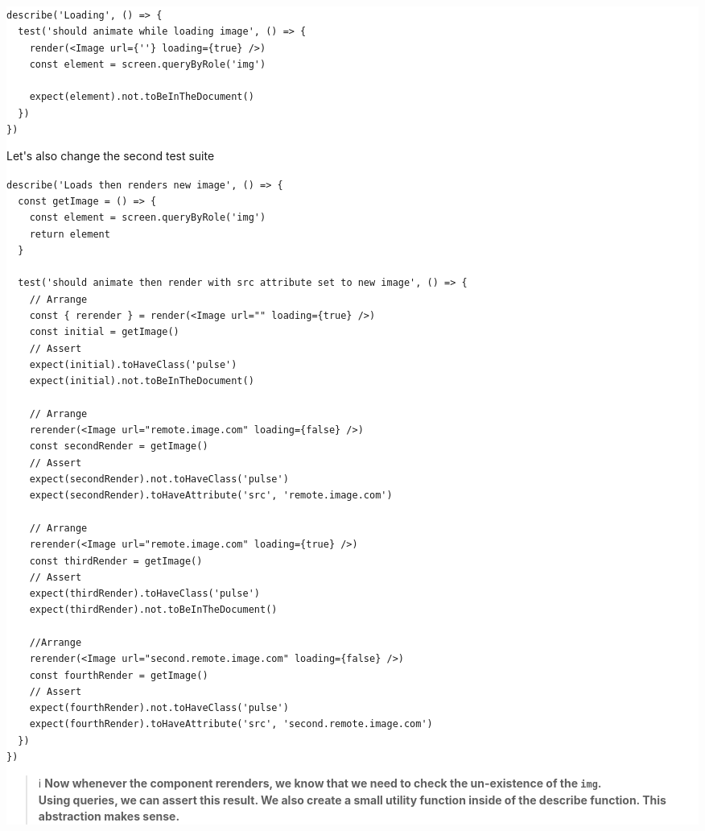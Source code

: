 ```tsx
describe('Loading', () => {
  test('should animate while loading image', () => {
    render(<Image url={''} loading={true} />)
    const element = screen.queryByRole('img')

    expect(element).not.toBeInTheDocument()
  })
})
```

Let's also change the second test suite

```tsx
describe('Loads then renders new image', () => {
  const getImage = () => {
    const element = screen.queryByRole('img')
    return element
  }

  test('should animate then render with src attribute set to new image', () => {
    // Arrange
    const { rerender } = render(<Image url="" loading={true} />)
    const initial = getImage()
    // Assert
    expect(initial).toHaveClass('pulse')
    expect(initial).not.toBeInTheDocument()

    // Arrange
    rerender(<Image url="remote.image.com" loading={false} />)
    const secondRender = getImage()
    // Assert
    expect(secondRender).not.toHaveClass('pulse')
    expect(secondRender).toHaveAttribute('src', 'remote.image.com')

    // Arrange
    rerender(<Image url="remote.image.com" loading={true} />)
    const thirdRender = getImage()
    // Assert
    expect(thirdRender).toHaveClass('pulse')
    expect(thirdRender).not.toBeInTheDocument()

    //Arrange
    rerender(<Image url="second.remote.image.com" loading={false} />)
    const fourthRender = getImage()
    // Assert
    expect(fourthRender).not.toHaveClass('pulse')
    expect(fourthRender).toHaveAttribute('src', 'second.remote.image.com')
  })
})
```

> ℹ️ **Now whenever the component rerenders, we know that we need to check the un-existence of the `img`.\
> Using queries, we can assert this result. We also create a small utility function inside of the describe function. This abstraction makes sense.**
